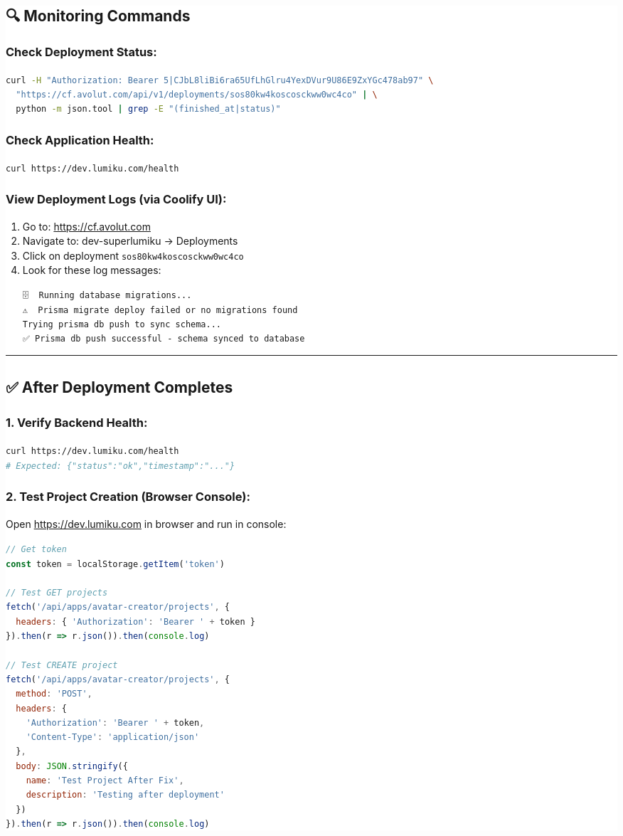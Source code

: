 
## 🔍 Monitoring Commands

### Check Deployment Status:
```bash
curl -H "Authorization: Bearer 5|CJbL8liBi6ra65UfLhGlru4YexDVur9U86E9ZxYGc478ab97" \
  "https://cf.avolut.com/api/v1/deployments/sos80kw4koscosckww0wc4co" | \
  python -m json.tool | grep -E "(finished_at|status)"
```

### Check Application Health:
```bash
curl https://dev.lumiku.com/health
```

### View Deployment Logs (via Coolify UI):
1. Go to: https://cf.avolut.com
2. Navigate to: dev-superlumiku → Deployments
3. Click on deployment `sos80kw4koscosckww0wc4co`
4. Look for these log messages:
   ```
   🗄️  Running database migrations...
   ⚠️  Prisma migrate deploy failed or no migrations found
   Trying prisma db push to sync schema...
   ✅ Prisma db push successful - schema synced to database
   ```

---

## ✅ After Deployment Completes

### 1. Verify Backend Health:
```bash
curl https://dev.lumiku.com/health
# Expected: {"status":"ok","timestamp":"..."}
```

### 2. Test Project Creation (Browser Console):
Open https://dev.lumiku.com in browser and run in console:
```javascript
// Get token
const token = localStorage.getItem('token')

// Test GET projects
fetch('/api/apps/avatar-creator/projects', {
  headers: { 'Authorization': 'Bearer ' + token }
}).then(r => r.json()).then(console.log)

// Test CREATE project
fetch('/api/apps/avatar-creator/projects', {
  method: 'POST',
  headers: {
    'Authorization': 'Bearer ' + token,
    'Content-Type': 'application/json'
  },
  body: JSON.stringify({
    name: 'Test Project After Fix',
    description: 'Testing after deployment'
  })
}).then(r => r.json()).then(console.log)
```
